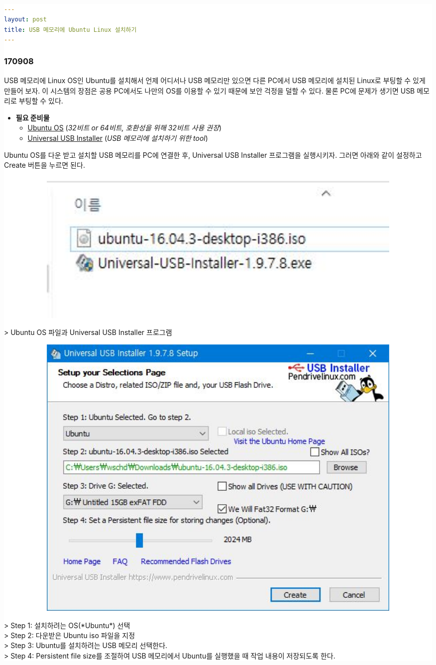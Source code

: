 ```yaml
---
layout: post
title: USB 메모리에 Ubuntu Linux 설치하기
---
```


### 170908

USB 메모리에 Linux OS인 Ubuntu를 설치해서 언제 어디서나 USB 메모리만 있으면 다른 PC에서 USB 메모리에 설치된 Linux로 부팅할 수 있게 만들어 보자. 이 시스템의 장점은 공용 PC에서도 나만의 OS를 이용할 수 있기 때문에 보안 걱정을 덜할 수 있다. 물론 PC에 문제가 생기면 USB 메모리로 부팅할 수 있다.

- **필요 준비물**
  - [Ubuntu OS](https://www.ubuntu.com/download/desktop) (*32비트 or 64비트, 호환성을 위해 32비트 사용 권장*)
  - [Universal USB Installer](https://www.pendrivelinux.com/universal-usb-installer-easy-as-1-2-3/) (*USB 메모리에 설치하기 위한 tool*)

Ubuntu OS를 다운 받고 설치할 USB 메모리를 PC에 연결한 후, Universal USB Installer 프로그램을 실행시키자. 그러면 아래와 같이 설정하고 Create 버튼을 누르면 된다.

<p style="text-align:center;">
  <img src="https://raw.githubusercontent.com/henrychoi7/henrychoi7.github.io/master/img/170908/prepare1.JPG" width="80%">
</p>
> Ubuntu OS 파일과 Universal USB Installer 프로그램

<p style="text-align:center;">
  <img src="https://raw.githubusercontent.com/henrychoi7/henrychoi7.github.io/master/img/170908/install1.JPG" width="80%">
</p>
> Step 1: 설치하려는 OS(*Ubuntu*) 선택<br>
> Step 2: 다운받은 Ubuntu iso 파일을 지정<br>
> Step 3: Ubuntu를 설치하려는 USB 메모리 선택한다.<br>
> Step 4: Persistent file size를 조절하여 USB 메모리에서 Ubuntu를 실행했을 때 작업 내용이 저장되도록 한다.
